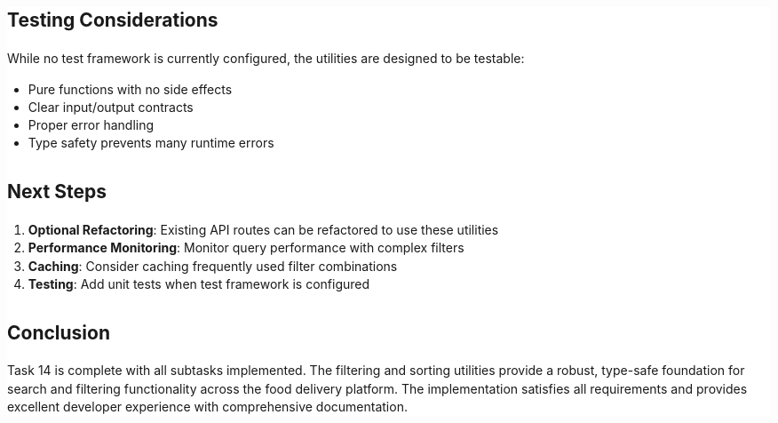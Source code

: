 ## Testing Considerations

While no test framework is currently configured, the utilities are designed to be testable:
- Pure functions with no side effects
- Clear input/output contracts
- Proper error handling
- Type safety prevents many runtime errors

## Next Steps

1. **Optional Refactoring**: Existing API routes can be refactored to use these utilities
2. **Performance Monitoring**: Monitor query performance with complex filters
3. **Caching**: Consider caching frequently used filter combinations
4. **Testing**: Add unit tests when test framework is configured

## Conclusion

Task 14 is complete with all subtasks implemented. The filtering and sorting utilities provide a robust, type-safe foundation for search and filtering functionality across the food delivery platform. The implementation satisfies all requirements and provides excellent developer experience with comprehensive documentation.
